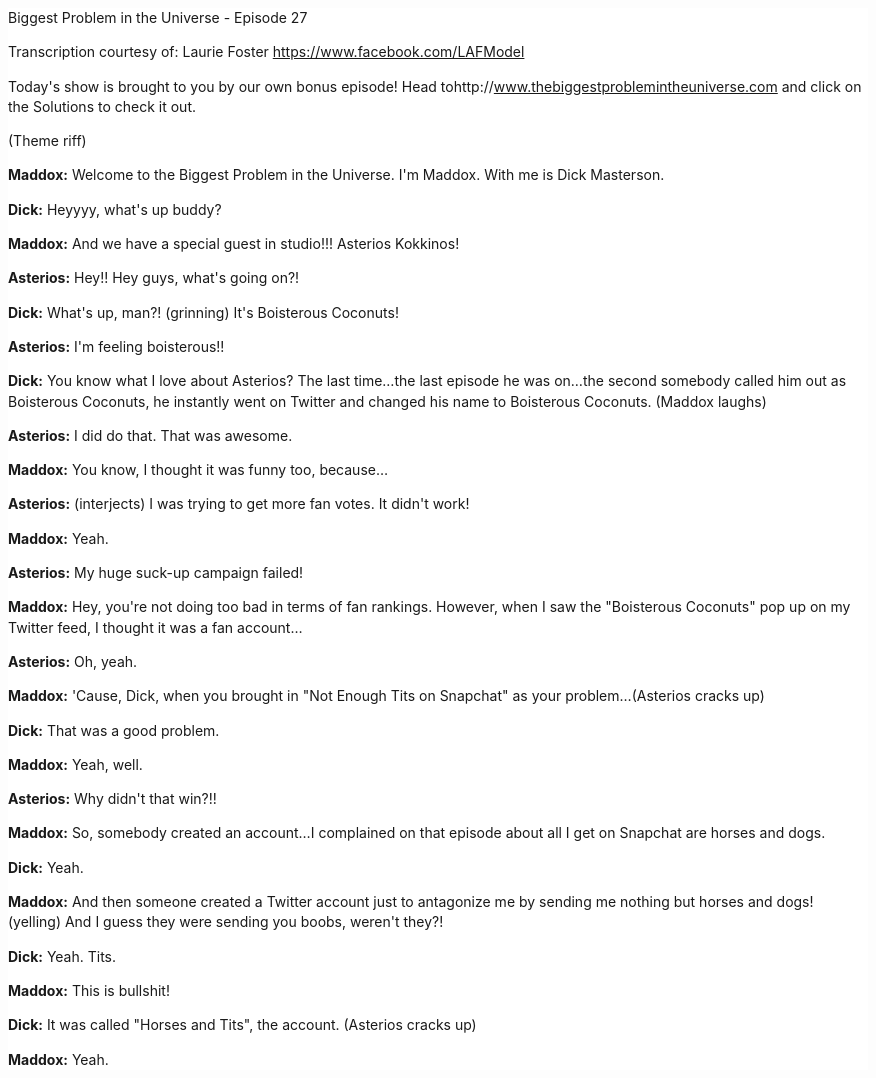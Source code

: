 Biggest Problem in the Universe - Episode 27

Transcription courtesy of: Laurie Foster https://www.facebook.com/LAFModel

Today's show is brought to you by our own bonus episode! Head tohttp://www.thebiggestproblemintheuniverse.com and click on the Solutions to check it out.

(Theme riff)

**Maddox:** Welcome to the Biggest Problem in the Universe. I'm Maddox. With me is Dick Masterson.

**Dick:** Heyyyy, what's up buddy?

**Maddox:** And we have a special guest in studio!!! Asterios Kokkinos!

**Asterios:** Hey!! Hey guys, what's going on?!

**Dick:** What's up, man?! (grinning) It's Boisterous Coconuts!

**Asterios:** I'm feeling boisterous!!

**Dick:** You know what I love about Asterios? The last time…the last episode he was on…the second somebody called him out as Boisterous Coconuts, he instantly went on Twitter and changed his name to Boisterous Coconuts. (Maddox laughs)

**Asterios:** I did do that. That was awesome.

**Maddox:** You know, I thought it was funny too, because…

**Asterios:** (interjects) I was trying to get more fan votes. It didn't work!

**Maddox:** Yeah.

**Asterios:** My huge suck-up campaign failed!

**Maddox:** Hey, you're not doing too bad in terms of fan rankings. However, when I saw the "Boisterous Coconuts" pop up on my Twitter feed, I thought it was a fan account…

**Asterios:** Oh, yeah.

**Maddox:** 'Cause, Dick, when you brought in "Not Enough Tits on Snapchat" as your problem…(Asterios cracks up)

**Dick:** That was a good problem.

**Maddox:** Yeah, well.

**Asterios:** Why didn't that win?!!

**Maddox:** So, somebody created an account…I complained on that episode about all I get on Snapchat are horses and dogs.

**Dick:** Yeah.

**Maddox:** And then someone created a Twitter account just to antagonize me by sending me nothing but horses and dogs! (yelling) And I guess they were sending you boobs, weren't they?!

**Dick:** Yeah. Tits.

**Maddox:** This is bullshit!

**Dick:** It was called "Horses and Tits", the account. (Asterios cracks up)

**Maddox:** Yeah.
